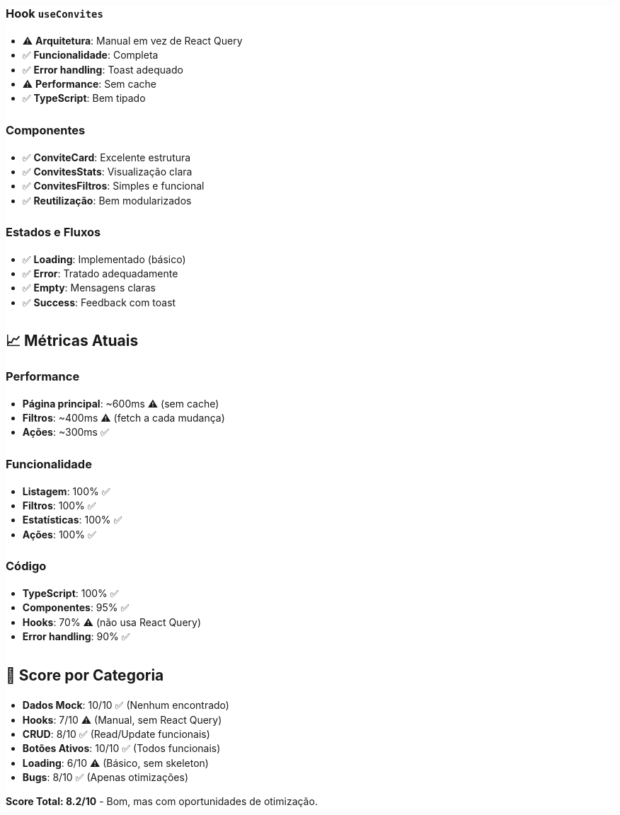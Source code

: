 ### Hook `useConvites`
- ⚠️ **Arquitetura**: Manual em vez de React Query
- ✅ **Funcionalidade**: Completa
- ✅ **Error handling**: Toast adequado
- ⚠️ **Performance**: Sem cache
- ✅ **TypeScript**: Bem tipado

### Componentes
- ✅ **ConviteCard**: Excelente estrutura
- ✅ **ConvitesStats**: Visualização clara
- ✅ **ConvitesFiltros**: Simples e funcional
- ✅ **Reutilização**: Bem modularizados

### Estados e Fluxos
- ✅ **Loading**: Implementado (básico)
- ✅ **Error**: Tratado adequadamente
- ✅ **Empty**: Mensagens claras
- ✅ **Success**: Feedback com toast

## 📈 Métricas Atuais

### Performance
- **Página principal**: ~600ms ⚠️ (sem cache)
- **Filtros**: ~400ms ⚠️ (fetch a cada mudança)
- **Ações**: ~300ms ✅

### Funcionalidade
- **Listagem**: 100% ✅
- **Filtros**: 100% ✅
- **Estatísticas**: 100% ✅
- **Ações**: 100% ✅

### Código
- **TypeScript**: 100% ✅
- **Componentes**: 95% ✅
- **Hooks**: 70% ⚠️ (não usa React Query)
- **Error handling**: 90% ✅

## 🎯 Score por Categoria

- **Dados Mock**: 10/10 ✅ (Nenhum encontrado)
- **Hooks**: 7/10 ⚠️ (Manual, sem React Query)
- **CRUD**: 8/10 ✅ (Read/Update funcionais)
- **Botões Ativos**: 10/10 ✅ (Todos funcionais)
- **Loading**: 6/10 ⚠️ (Básico, sem skeleton)
- **Bugs**: 8/10 ✅ (Apenas otimizações)

**Score Total: 8.2/10** - Bom, mas com oportunidades de otimização.

